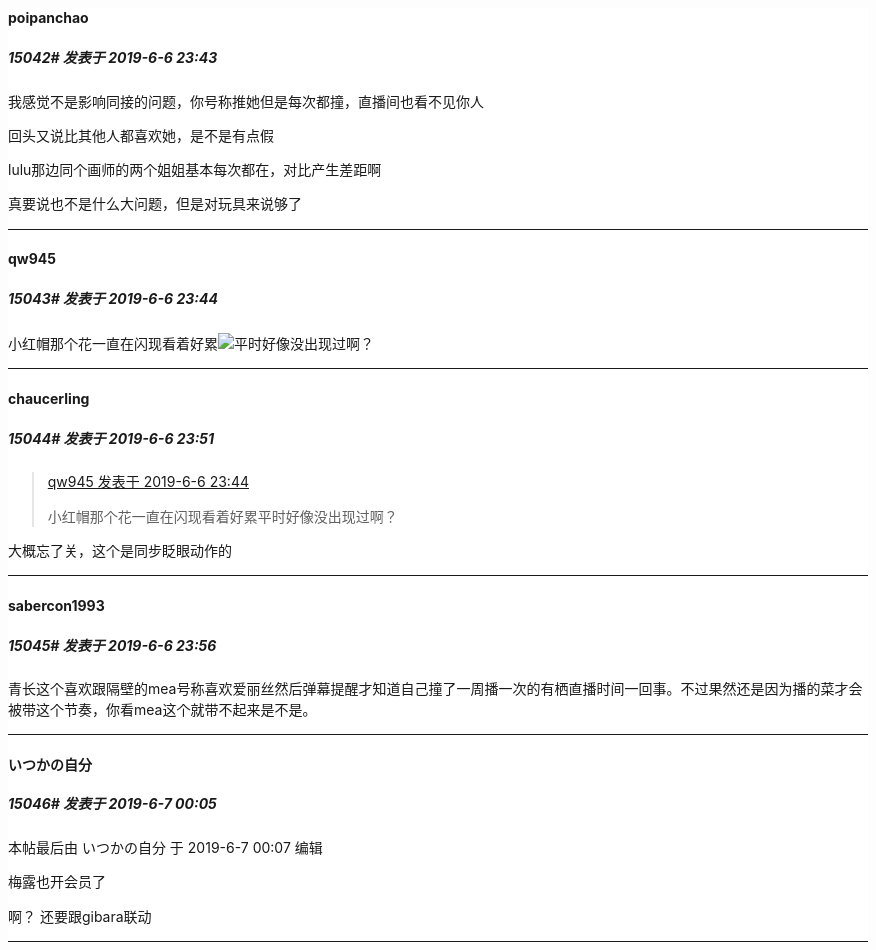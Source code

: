####  poipanchao  
##### 15042#       发表于 2019-6-6 23:43


我感觉不是影响同接的问题，你号称推她但是每次都撞，直播间也看不见你人

回头又说比其他人都喜欢她，是不是有点假

lulu那边同个画师的两个姐姐基本每次都在，对比产生差距啊

真要说也不是什么大问题，但是对玩具来说够了


*****

####  qw945  
##### 15043#       发表于 2019-6-6 23:44


小红帽那个花一直在闪现看着好累<img src="https://static.saraba1st.com/image/smiley/face2017/125.png" referrerpolicy="no-referrer">平时好像没出现过啊？


*****

####  chaucerling  
##### 15044#       发表于 2019-6-6 23:51


<blockquote><a href="httphttps://bbs.saraba1st.com/2b/forum.php?mod=redirect&amp;goto=findpost&amp;pid=44023558&amp;ptid=1823171" target="_blank">qw945 发表于 2019-6-6 23:44</a>

小红帽那个花一直在闪现看着好累平时好像没出现过啊？</blockquote>
大概忘了关，这个是同步眨眼动作的


*****

####  sabercon1993  
##### 15045#       发表于 2019-6-6 23:56


青长这个喜欢跟隔壁的mea号称喜欢爱丽丝然后弹幕提醒才知道自己撞了一周播一次的有栖直播时间一回事。不过果然还是因为播的菜才会被带这个节奏，你看mea这个就带不起来是不是。


*****

####  いつかの自分  
##### 15046#       发表于 2019-6-7 00:05


 本帖最后由 いつかの自分 于 2019-6-7 00:07 编辑 

梅露也开会员了


啊？ 还要跟gibara联动


*****
